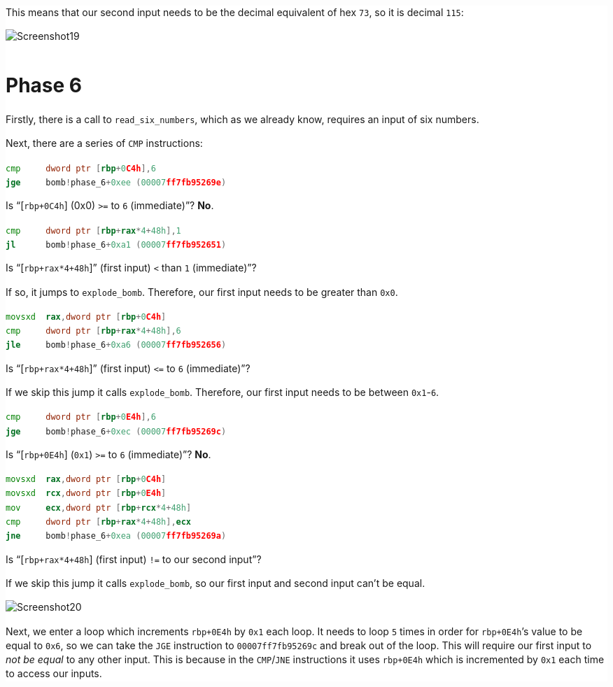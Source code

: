 This means that our second input needs to be the decimal equivalent of hex `73`, so it is decimal `115`:

![Screenshot19](https://github.com/theokwebb/my-writeups/blob/main/BinaryBomb/Images/Screenshot19.png)

# Phase 6
<a name="phase-6"></a>
Firstly, there is a call to `read_six_numbers`, which as we already know, requires an input of six numbers. 

Next, there are a series of `CMP` instructions:
```asm
cmp     dword ptr [rbp+0C4h],6
jge     bomb!phase_6+0xee (00007ff7fb95269e)
```
Is “[`rbp+0C4h`] (0x0) `>=` to `6` (immediate)”? **No**.

```asm
cmp     dword ptr [rbp+rax*4+48h],1
jl      bomb!phase_6+0xa1 (00007ff7fb952651)
```
Is “[`rbp+rax*4+48h`]” (first input) `<` than `1` (immediate)”? 

If so, it jumps to `explode_bomb`. Therefore, our first input needs to be greater than `0x0`.

```asm
movsxd  rax,dword ptr [rbp+0C4h]
cmp     dword ptr [rbp+rax*4+48h],6
jle     bomb!phase_6+0xa6 (00007ff7fb952656)
```
Is “[`rbp+rax*4+48h`]” (first input) `<=` to `6` (immediate)”? 

If we skip this jump it calls `explode_bomb`. Therefore, our first input needs to be between `0x1`-`6`.

```asm
cmp     dword ptr [rbp+0E4h],6
jge     bomb!phase_6+0xec (00007ff7fb95269c)
```
Is “[`rbp+0E4h`] (`0x1`) `>=` to `6` (immediate)”? **No**.

```asm
movsxd  rax,dword ptr [rbp+0C4h]
movsxd  rcx,dword ptr [rbp+0E4h]
mov     ecx,dword ptr [rbp+rcx*4+48h]
cmp     dword ptr [rbp+rax*4+48h],ecx
jne     bomb!phase_6+0xea (00007ff7fb95269a)
```
Is “[`rbp+rax*4+48h`] (first input) `!=` to our second input”? 

If we skip this jump it calls `explode_bomb`, so our first input and second input can’t be equal.

![Screenshot20](https://github.com/theokwebb/my-writeups/blob/main/BinaryBomb/Images/Screenshot20.png)

Next, we enter a loop which increments `rbp+0E4h` by `0x1` each loop. It needs to loop `5` times in order for `rbp+0E4h`’s value to be equal to `0x6`, so we can take the `JGE` instruction to `00007ff7fb95269c` and break out of the loop. This will require our first input to *not be equal* to any other input. This is because in the `CMP`/`JNE` instructions it uses `rbp+0E4h` which is incremented by `0x1` each time to access our inputs. 
